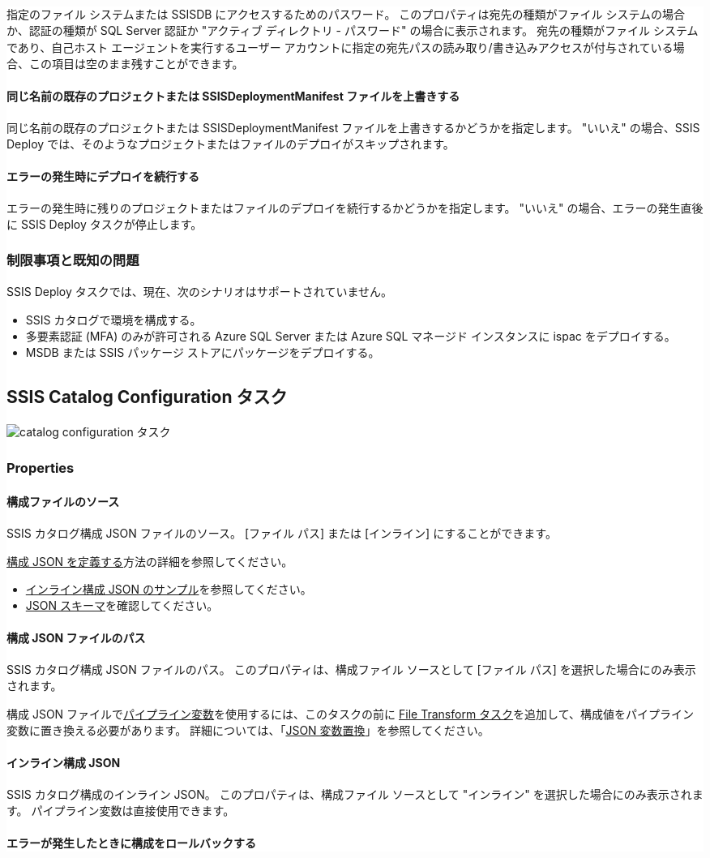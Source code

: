 指定のファイル システムまたは SSISDB にアクセスするためのパスワード。 このプロパティは宛先の種類がファイル システムの場合か、認証の種類が SQL Server 認証か "アクティブ ディレクトリ - パスワード" の場合に表示されます。
宛先の種類がファイル システムであり、自己ホスト エージェントを実行するユーザー アカウントに指定の宛先パスの読み取り/書き込みアクセスが付与されている場合、この項目は空のまま残すことができます。

#### <a name="overwrite-existing-projects-or-ssisdeploymentmanifest-files-of-the-same-names"></a>同じ名前の既存のプロジェクトまたは SSISDeploymentManifest ファイルを上書きする

同じ名前の既存のプロジェクトまたは SSISDeploymentManifest ファイルを上書きするかどうかを指定します。 "いいえ" の場合、SSIS Deploy では、そのようなプロジェクトまたはファイルのデプロイがスキップされます。

#### <a name="continue-deployment-when-error-occurs"></a>エラーの発生時にデプロイを続行する

エラーの発生時に残りのプロジェクトまたはファイルのデプロイを続行するかどうかを指定します。 "いいえ" の場合、エラーの発生直後に SSIS Deploy タスクが停止します。

### <a name="limitations-and-known-issues"></a>制限事項と既知の問題

SSIS Deploy タスクでは、現在、次のシナリオはサポートされていません。

- SSIS カタログで環境を構成する。
- 多要素認証 (MFA) のみが許可される Azure SQL Server または Azure SQL マネージド インスタンスに ispac をデプロイする。
- MSDB または SSIS パッケージ ストアにパッケージをデプロイする。

## <a name="ssis-catalog-configuration-task"></a>SSIS Catalog Configuration タスク

![catalog configuration タスク](media/ssis-catalog-configuation-task.png)

### <a name="properties"></a>Properties

#### <a name="configuration-file-source"></a>構成ファイルのソース

SSIS カタログ構成 JSON ファイルのソース。 [ファイル パス] または [インライン] にすることができます。

[構成 JSON を定義する](#define-configuration-json)方法の詳細を参照してください。

- [インライン構成 JSON のサンプル](#a-sample-inline-configuration-json)を参照してください。
- [JSON スキーマ](#json-schema)を確認してください。

#### <a name="configuration-json-file-path"></a>構成 JSON ファイルのパス

SSIS カタログ構成 JSON ファイルのパス。 このプロパティは、構成ファイル ソースとして [ファイル パス] を選択した場合にのみ表示されます。

構成 JSON ファイルで[パイプライン変数](/azure/devops/pipelines/process/variables)を使用するには、このタスクの前に [File Transform タスク](/azure/devops/pipelines/tasks/utility/file-transform?view=azure-devops&preserve-view=true)を追加して、構成値をパイプライン変数に置き換える必要があります。 詳細については、「[JSON 変数置換](/azure/devops/pipelines/tasks/transforms-variable-substitution?tabs=Classic&view=azure-devops&preserve-view=true#json-variable-substitution)」を参照してください。

#### <a name="inline-configuration-json"></a>インライン構成 JSON

SSIS カタログ構成のインライン JSON。 このプロパティは、構成ファイル ソースとして "インライン" を選択した場合にのみ表示されます。 パイプライン変数は直接使用できます。

#### <a name="roll-back-configuration-when-error-occurs"></a>エラーが発生したときに構成をロールバックする
